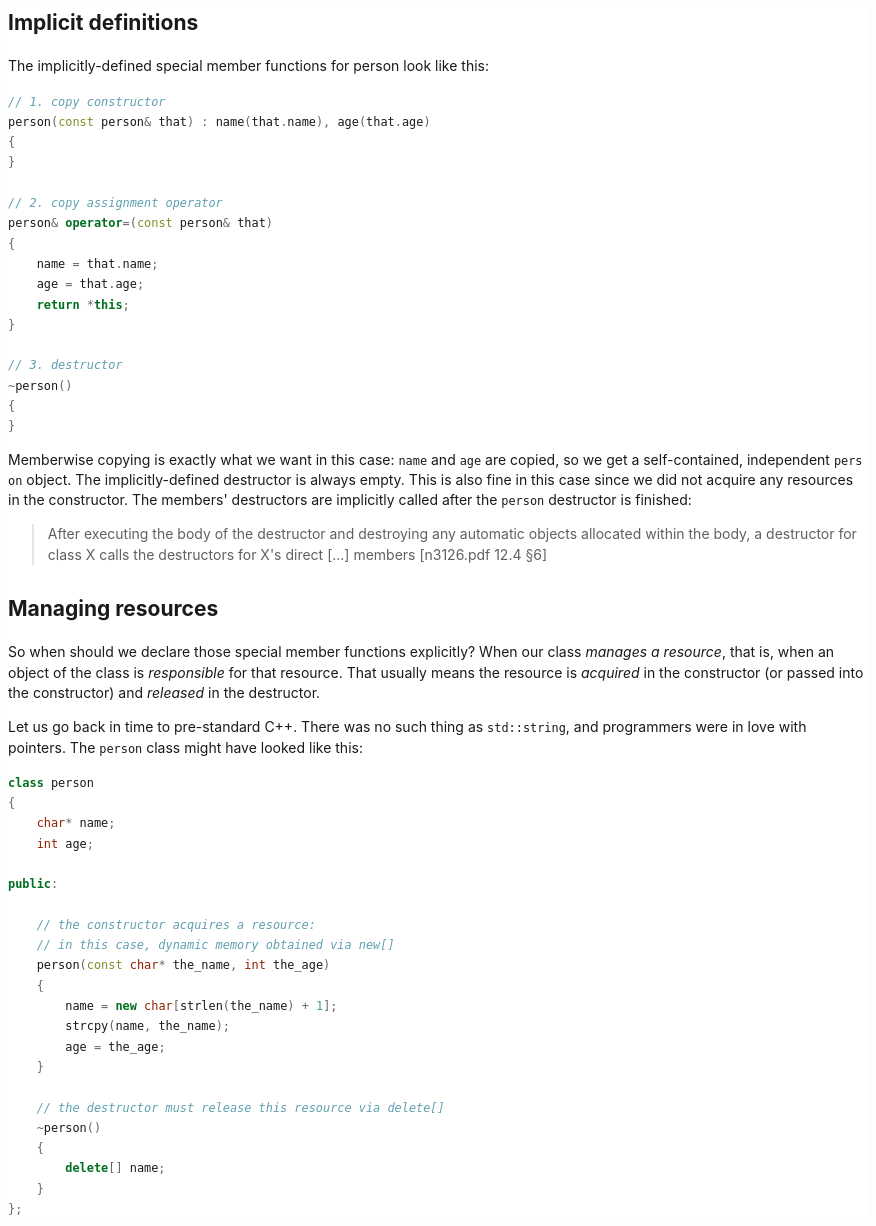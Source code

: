 ## Implicit definitions

The implicitly-defined special member functions for person look like this:

```cpp
// 1. copy constructor
person(const person& that) : name(that.name), age(that.age)
{
}

// 2. copy assignment operator
person& operator=(const person& that)
{
    name = that.name;
    age = that.age;
    return *this;
}

// 3. destructor
~person()
{
}
```

Memberwise copying is exactly what we want in this case: `name` and `age` are copied, so we get a self-contained, independent `person` object. The implicitly-defined destructor is always empty. This is also fine in this case since we did not acquire any resources in the constructor. The members' destructors are implicitly called after the `person` destructor is finished:

> After executing the body of the destructor and destroying any automatic objects allocated within the body, a destructor for class X calls the destructors for X's direct [...] members [n3126.pdf 12.4 §6]

## Managing resources

So when should we declare those special member functions explicitly? When our class *manages a resource*, that is, when an object of the class is *responsible* for that resource. That usually means the resource is *acquired* in the constructor (or passed into the constructor) and *released* in the destructor.

Let us go back in time to pre-standard C++. There was no such thing as `std::string`, and programmers were in love with pointers. The `person` class might have looked like this:

```cpp
class person
{
    char* name;
    int age;

public:

    // the constructor acquires a resource:
    // in this case, dynamic memory obtained via new[]
    person(const char* the_name, int the_age)
    {
        name = new char[strlen(the_name) + 1];
        strcpy(name, the_name);
        age = the_age;
    }

    // the destructor must release this resource via delete[]
    ~person()
    {
        delete[] name;
    }
};
```